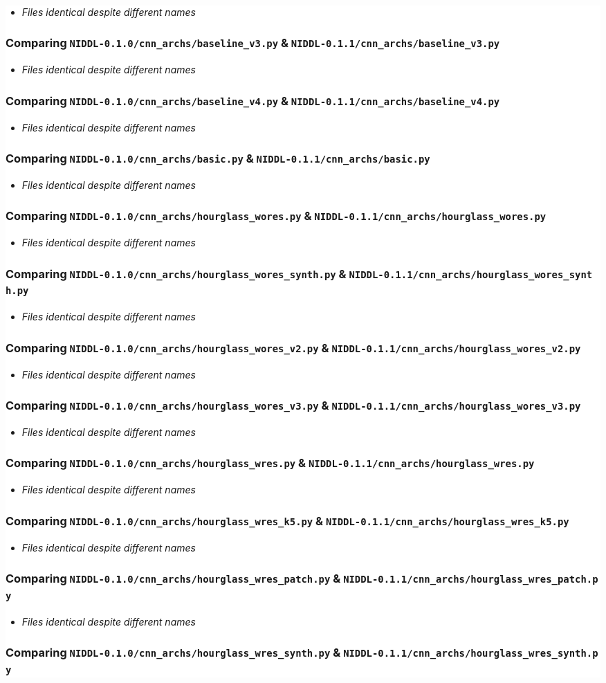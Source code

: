  * *Files identical despite different names*

### Comparing `NIDDL-0.1.0/cnn_archs/baseline_v3.py` & `NIDDL-0.1.1/cnn_archs/baseline_v3.py`

 * *Files identical despite different names*

### Comparing `NIDDL-0.1.0/cnn_archs/baseline_v4.py` & `NIDDL-0.1.1/cnn_archs/baseline_v4.py`

 * *Files identical despite different names*

### Comparing `NIDDL-0.1.0/cnn_archs/basic.py` & `NIDDL-0.1.1/cnn_archs/basic.py`

 * *Files identical despite different names*

### Comparing `NIDDL-0.1.0/cnn_archs/hourglass_wores.py` & `NIDDL-0.1.1/cnn_archs/hourglass_wores.py`

 * *Files identical despite different names*

### Comparing `NIDDL-0.1.0/cnn_archs/hourglass_wores_synth.py` & `NIDDL-0.1.1/cnn_archs/hourglass_wores_synth.py`

 * *Files identical despite different names*

### Comparing `NIDDL-0.1.0/cnn_archs/hourglass_wores_v2.py` & `NIDDL-0.1.1/cnn_archs/hourglass_wores_v2.py`

 * *Files identical despite different names*

### Comparing `NIDDL-0.1.0/cnn_archs/hourglass_wores_v3.py` & `NIDDL-0.1.1/cnn_archs/hourglass_wores_v3.py`

 * *Files identical despite different names*

### Comparing `NIDDL-0.1.0/cnn_archs/hourglass_wres.py` & `NIDDL-0.1.1/cnn_archs/hourglass_wres.py`

 * *Files identical despite different names*

### Comparing `NIDDL-0.1.0/cnn_archs/hourglass_wres_k5.py` & `NIDDL-0.1.1/cnn_archs/hourglass_wres_k5.py`

 * *Files identical despite different names*

### Comparing `NIDDL-0.1.0/cnn_archs/hourglass_wres_patch.py` & `NIDDL-0.1.1/cnn_archs/hourglass_wres_patch.py`

 * *Files identical despite different names*

### Comparing `NIDDL-0.1.0/cnn_archs/hourglass_wres_synth.py` & `NIDDL-0.1.1/cnn_archs/hourglass_wres_synth.py`
